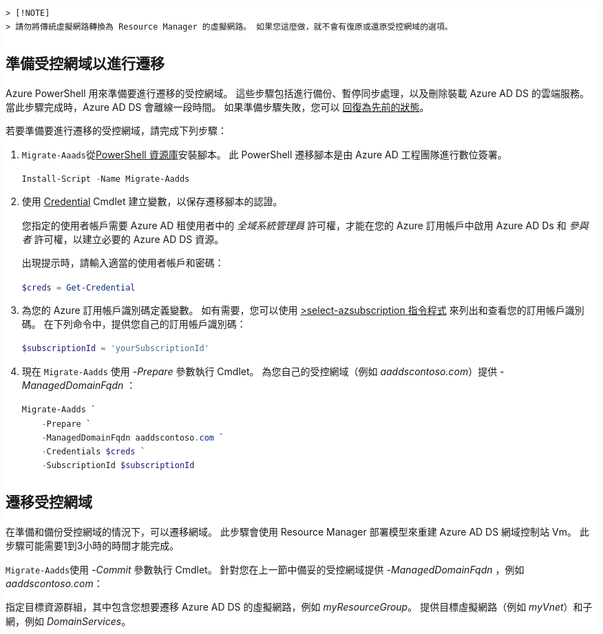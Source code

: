     > [!NOTE]
    > 請勿將傳統虛擬網路轉換為 Resource Manager 的虛擬網路。 如果您這麼做，就不會有復原或還原受控網域的選項。

## <a name="prepare-the-managed-domain-for-migration"></a>準備受控網域以進行遷移

Azure PowerShell 用來準備要進行遷移的受控網域。 這些步驟包括進行備份、暫停同步處理，以及刪除裝載 Azure AD DS 的雲端服務。 當此步驟完成時，Azure AD DS 會離線一段時間。 如果準備步驟失敗，您可以 [回復為先前的狀態](#roll-back)。

若要準備要進行遷移的受控網域，請完成下列步驟：

1. `Migrate-Aaads`從[PowerShell 資源庫][powershell-script]安裝腳本。 此 PowerShell 遷移腳本是由 Azure AD 工程團隊進行數位簽署。

    ```powershell
    Install-Script -Name Migrate-Aadds
    ```

1. 使用 [Credential][get-credential] Cmdlet 建立變數，以保存遷移腳本的認證。

    您指定的使用者帳戶需要 Azure AD 租使用者中的 *全域系統管理員* 許可權，才能在您的 Azure 訂用帳戶中啟用 Azure AD Ds 和 *參與者* 許可權，以建立必要的 Azure AD DS 資源。

    出現提示時，請輸入適當的使用者帳戶和密碼：

    ```powershell
    $creds = Get-Credential
    ```
    
1. 為您的 Azure 訂用帳戶識別碼定義變數。 如有需要，您可以使用 [>select-azsubscription 指令程式](/powershell/module/az.accounts/get-azsubscription) 來列出和查看您的訂用帳戶識別碼。 在下列命令中，提供您自己的訂用帳戶識別碼：

   ```powershell
   $subscriptionId = 'yourSubscriptionId'
   ```

1. 現在 `Migrate-Aadds` 使用 *-Prepare* 參數執行 Cmdlet。 為您自己的受控網域（例如 *aaddscontoso.com*）提供 *-ManagedDomainFqdn* ：

    ```powershell
    Migrate-Aadds `
        -Prepare `
        -ManagedDomainFqdn aaddscontoso.com `
        -Credentials $creds `
        -SubscriptionId $subscriptionId
    ```

## <a name="migrate-the-managed-domain"></a>遷移受控網域

在準備和備份受控網域的情況下，可以遷移網域。 此步驟會使用 Resource Manager 部署模型來重建 Azure AD DS 網域控制站 Vm。 此步驟可能需要1到3小時的時間才能完成。

`Migrate-Aadds`使用 *-Commit* 參數執行 Cmdlet。 針對您在上一節中備妥的受控網域提供 *-ManagedDomainFqdn* ，例如 *aaddscontoso.com*：

指定目標資源群組，其中包含您想要遷移 Azure AD DS 的虛擬網路，例如 *myResourceGroup*。 提供目標虛擬網路（例如 *myVnet*）和子網，例如 *DomainServices*。


[azure-bastion]: ../bastion/bastion-overview.md
[network-considerations]: network-considerations.md
[azure-powershell]: /powershell/azure/
[network-ports]: network-considerations.md#network-security-groups-and-required-ports
[Connect-AzAccount]: /powershell/module/az.accounts/connect-azaccount
[Set-AzContext]: /powershell/module/az.accounts/set-azcontext
[Get-AzResource]: /powershell/module/az.resources/get-azresource
[Set-AzResource]: /powershell/module/az.resources/set-azresource
[network-resources]: network-considerations.md#network-resources-used-by-azure-ad-ds
[update-dns]: tutorial-create-instance.md#update-dns-settings-for-the-azure-virtual-network
[azure-support]: ../active-directory/fundamentals/active-directory-troubleshooting-support-howto.md
[security-audits]: security-audit-events.md
[notifications]: notifications.md
[password-policy]: password-policy.md
[secure-ldap]: tutorial-configure-ldaps.md
[migrate-iaas]: ../virtual-machines/migration-classic-resource-manager-overview.md
[join-windows]: join-windows-vm.md
[tutorial-create-management-vm]: tutorial-create-management-vm.md
[troubleshoot-domain-join]: troubleshoot-domain-join.md
[troubleshoot-account-lockout]: troubleshoot-account-lockout.md
[troubleshoot-sign-in]: troubleshoot-sign-in.md
[tshoot-ldaps]: tshoot-ldaps.md
[get-credential]: /powershell/module/microsoft.powershell.security/get-credential
[migration-benefits]: concepts-migration-benefits.md
[powershell-script]: https://www.powershellgallery.com/packages/Migrate-Aadds/